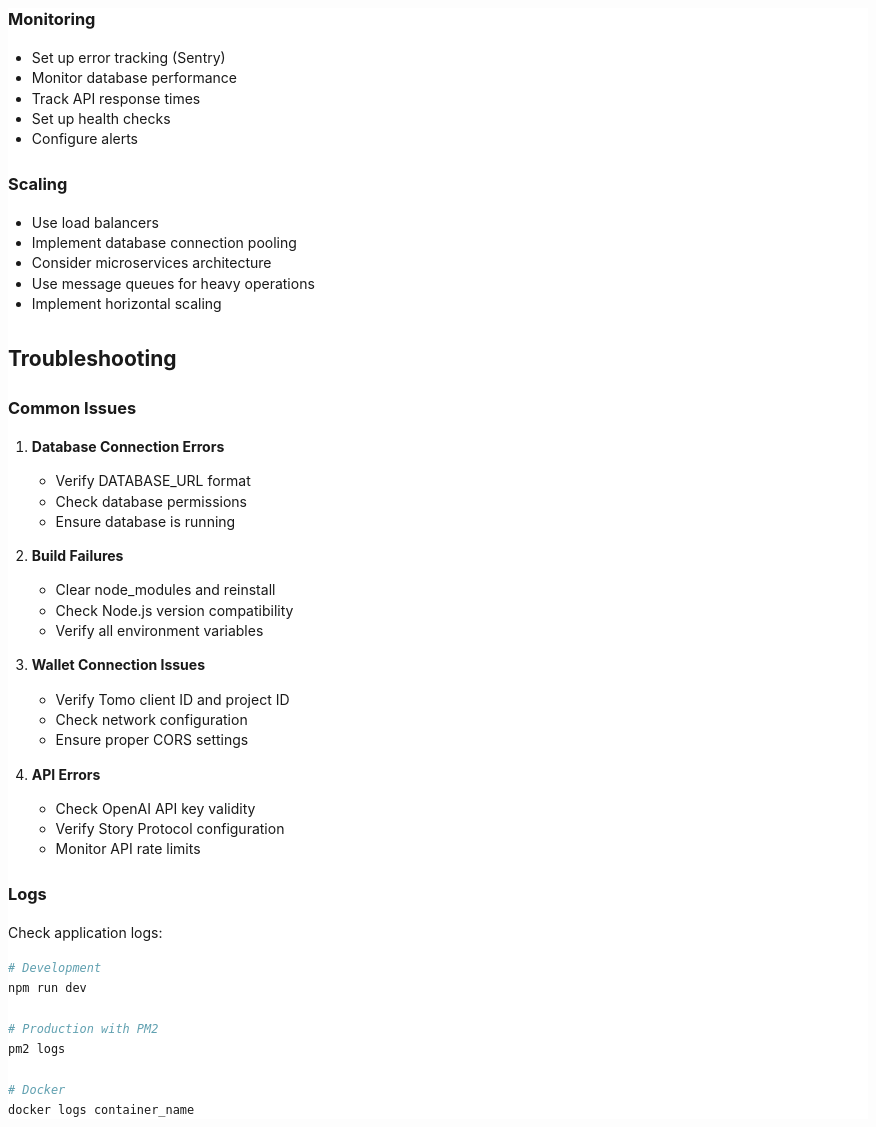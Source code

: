 ### Monitoring
- Set up error tracking (Sentry)
- Monitor database performance
- Track API response times
- Set up health checks
- Configure alerts

### Scaling
- Use load balancers
- Implement database connection pooling
- Consider microservices architecture
- Use message queues for heavy operations
- Implement horizontal scaling

## Troubleshooting

### Common Issues

1. **Database Connection Errors**
   - Verify DATABASE_URL format
   - Check database permissions
   - Ensure database is running

2. **Build Failures**
   - Clear node_modules and reinstall
   - Check Node.js version compatibility
   - Verify all environment variables

3. **Wallet Connection Issues**
   - Verify Tomo client ID and project ID
   - Check network configuration
   - Ensure proper CORS settings

4. **API Errors**
   - Check OpenAI API key validity
   - Verify Story Protocol configuration
   - Monitor API rate limits

### Logs

Check application logs:
```bash
# Development
npm run dev

# Production with PM2
pm2 logs

# Docker
docker logs container_name
```
